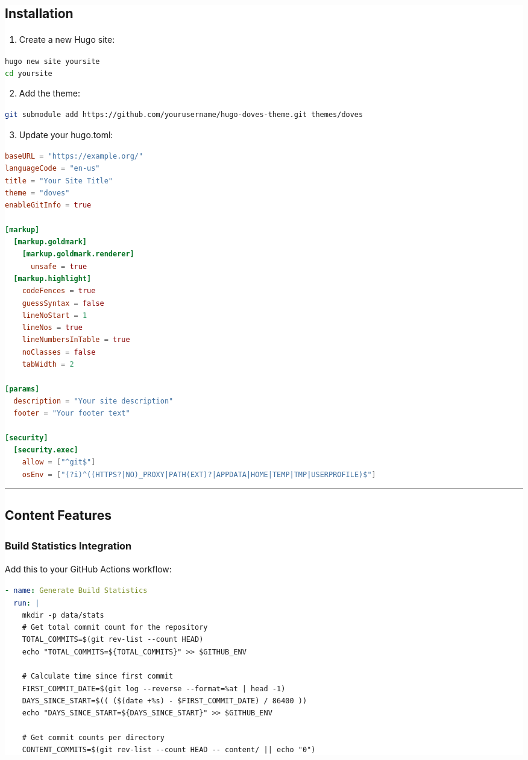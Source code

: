 ## Installation

1. Create a new Hugo site:
```bash {title="Create New Site"}
hugo new site yoursite
cd yoursite
```

2. Add the theme:
```bash {title="Add Theme"}
git submodule add https://github.com/yourusername/hugo-doves-theme.git themes/doves
```

3. Update your hugo.toml:
```toml {title="Configuration"}
baseURL = "https://example.org/"
languageCode = "en-us"
title = "Your Site Title"
theme = "doves"
enableGitInfo = true

[markup]
  [markup.goldmark]
    [markup.goldmark.renderer]
      unsafe = true
  [markup.highlight]
    codeFences = true
    guessSyntax = false
    lineNoStart = 1
    lineNos = true
    lineNumbersInTable = true
    noClasses = false
    tabWidth = 2

[params]
  description = "Your site description"
  footer = "Your footer text"

[security]
  [security.exec]
    allow = ["^git$"]
    osEnv = ["(?i)^((HTTPS?|NO)_PROXY|PATH(EXT)?|APPDATA|HOME|TEMP|TMP|USERPROFILE)$"]
```

---
## Content Features

### Build Statistics Integration
Add this to your GitHub Actions workflow:

```yaml {title="GitHub Actions Workflow"}
- name: Generate Build Statistics
  run: |
    mkdir -p data/stats
    # Get total commit count for the repository
    TOTAL_COMMITS=$(git rev-list --count HEAD)
    echo "TOTAL_COMMITS=${TOTAL_COMMITS}" >> $GITHUB_ENV

    # Calculate time since first commit
    FIRST_COMMIT_DATE=$(git log --reverse --format=%at | head -1)
    DAYS_SINCE_START=$(( ($(date +%s) - $FIRST_COMMIT_DATE) / 86400 ))
    echo "DAYS_SINCE_START=${DAYS_SINCE_START}" >> $GITHUB_ENV

    # Get commit counts per directory
    CONTENT_COMMITS=$(git rev-list --count HEAD -- content/ || echo "0")
```